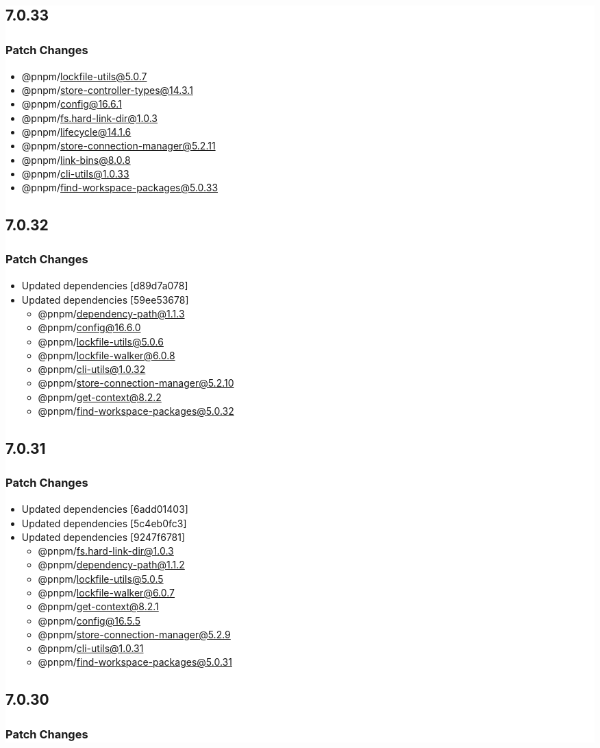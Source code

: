 ## 7.0.33

### Patch Changes

- @pnpm/lockfile-utils@5.0.7
- @pnpm/store-controller-types@14.3.1
- @pnpm/config@16.6.1
- @pnpm/fs.hard-link-dir@1.0.3
- @pnpm/lifecycle@14.1.6
- @pnpm/store-connection-manager@5.2.11
- @pnpm/link-bins@8.0.8
- @pnpm/cli-utils@1.0.33
- @pnpm/find-workspace-packages@5.0.33

## 7.0.32

### Patch Changes

- Updated dependencies [d89d7a078]
- Updated dependencies [59ee53678]
  - @pnpm/dependency-path@1.1.3
  - @pnpm/config@16.6.0
  - @pnpm/lockfile-utils@5.0.6
  - @pnpm/lockfile-walker@6.0.8
  - @pnpm/cli-utils@1.0.32
  - @pnpm/store-connection-manager@5.2.10
  - @pnpm/get-context@8.2.2
  - @pnpm/find-workspace-packages@5.0.32

## 7.0.31

### Patch Changes

- Updated dependencies [6add01403]
- Updated dependencies [5c4eb0fc3]
- Updated dependencies [9247f6781]
  - @pnpm/fs.hard-link-dir@1.0.3
  - @pnpm/dependency-path@1.1.2
  - @pnpm/lockfile-utils@5.0.5
  - @pnpm/lockfile-walker@6.0.7
  - @pnpm/get-context@8.2.1
  - @pnpm/config@16.5.5
  - @pnpm/store-connection-manager@5.2.9
  - @pnpm/cli-utils@1.0.31
  - @pnpm/find-workspace-packages@5.0.31

## 7.0.30

### Patch Changes
